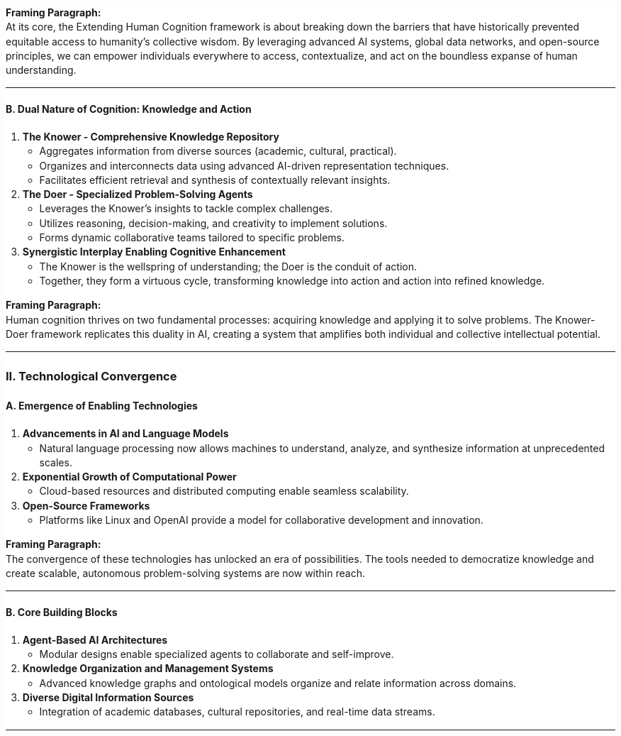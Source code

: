 **Framing Paragraph:**  
At its core, the Extending Human Cognition framework is about breaking down the barriers that have historically prevented equitable access to humanity’s collective wisdom. By leveraging advanced AI systems, global data networks, and open-source principles, we can empower individuals everywhere to access, contextualize, and act on the boundless expanse of human understanding.

---

#### **B. Dual Nature of Cognition: Knowledge and Action**
1. **The Knower - Comprehensive Knowledge Repository**
   - Aggregates information from diverse sources (academic, cultural, practical).
   - Organizes and interconnects data using advanced AI-driven representation techniques.
   - Facilitates efficient retrieval and synthesis of contextually relevant insights.
2. **The Doer - Specialized Problem-Solving Agents**
   - Leverages the Knower’s insights to tackle complex challenges.
   - Utilizes reasoning, decision-making, and creativity to implement solutions.
   - Forms dynamic collaborative teams tailored to specific problems.
3. **Synergistic Interplay Enabling Cognitive Enhancement**
   - The Knower is the wellspring of understanding; the Doer is the conduit of action.
   - Together, they form a virtuous cycle, transforming knowledge into action and action into refined knowledge.

**Framing Paragraph:**  
Human cognition thrives on two fundamental processes: acquiring knowledge and applying it to solve problems. The Knower-Doer framework replicates this duality in AI, creating a system that amplifies both individual and collective intellectual potential.

---

### **II. Technological Convergence**
#### **A. Emergence of Enabling Technologies**
1. **Advancements in AI and Language Models**
   - Natural language processing now allows machines to understand, analyze, and synthesize information at unprecedented scales.
2. **Exponential Growth of Computational Power**
   - Cloud-based resources and distributed computing enable seamless scalability.
3. **Open-Source Frameworks**
   - Platforms like Linux and OpenAI provide a model for collaborative development and innovation.

**Framing Paragraph:**  
The convergence of these technologies has unlocked an era of possibilities. The tools needed to democratize knowledge and create scalable, autonomous problem-solving systems are now within reach.

---

#### **B. Core Building Blocks**
1. **Agent-Based AI Architectures**
   - Modular designs enable specialized agents to collaborate and self-improve.
2. **Knowledge Organization and Management Systems**
   - Advanced knowledge graphs and ontological models organize and relate information across domains.
3. **Diverse Digital Information Sources**
   - Integration of academic databases, cultural repositories, and real-time data streams.

---